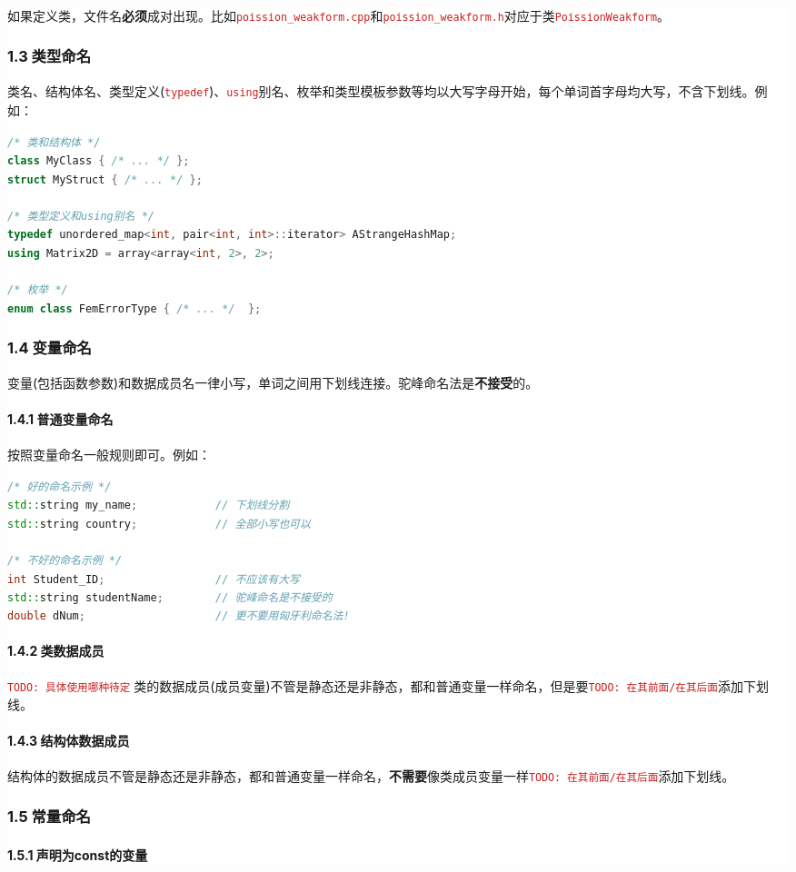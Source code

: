 如果定义类，文件名**必须**成对出现。比如<kbd><small><font color=#CC1E1E>poission_weakform.cpp</font></small></kbd>和<kbd><small><font color=#CC1E1E>poission_weakform.h</font></small></kbd>对应于类<kbd><small><font color=#CC1E1E>PoissionWeakform</font></small></kbd>。

### 1.3 类型命名

类名、结构体名、类型定义(<kbd><small><font color=#CC1E1E>typedef</font></small></kbd>)、<kbd><small><font color=#CC1E1E>using</font></small></kbd>别名、枚举和类型模板参数等均以大写字母开始，每个单词首字母均大写，不含下划线。例如：

```c++
/* 类和结构体 */
class MyClass { /* ... */ };
struct MyStruct { /* ... */ };

/* 类型定义和using别名 */
typedef unordered_map<int, pair<int, int>::iterator> AStrangeHashMap;
using Matrix2D = array<array<int, 2>, 2>;

/* 枚举 */
enum class FemErrorType { /* ... */  };
```

### 1.4 变量命名

变量(包括函数参数)和数据成员名一律小写，单词之间用下划线连接。驼峰命名法是**不接受**的。

#### 1.4.1 普通变量命名

按照变量命名一般规则即可。例如：

```c++
/* 好的命名示例 */
std::string my_name;            // 下划线分割
std::string country;            // 全部小写也可以

/* 不好的命名示例 */
int Student_ID;                 // 不应该有大写
std::string studentName;        // 驼峰命名是不接受的
double dNum;                    // 更不要用匈牙利命名法!
```

#### 1.4.2 类数据成员

<kbd><small><font color=#CC1E1E>TODO: 具体使用哪种待定</font></small></kbd>
类的数据成员(成员变量)不管是静态还是非静态，都和普通变量一样命名，但是要<kbd><small><font color=#CC1E1E>TODO: 在其前面/在其后面</font></small></kbd>添加下划线。

#### 1.4.3 结构体数据成员

结构体的数据成员不管是静态还是非静态，都和普通变量一样命名，**不需要**像类成员变量一样<kbd><small><font color=#CC1E1E>TODO: 在其前面/在其后面</font></small></kbd>添加下划线。

### 1.5 常量命名
#### 1.5.1 声明为const的变量
